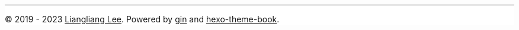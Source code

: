 </div>
</div>
<div class="copyright">
<hr/>
<p>© 2019 - 2023 <a href="/cdn-cgi/l/email-protection#5c30303065686d6d6c6b1c3b313d3530723f3331" target="_blank">Liangliang Lee</a>.
                    Powered by <a href="https://github.com/gin-gonic/gin" target="_blank">gin</a> and <a href="https://github.com/kaiiiz/hexo-theme-book" target="_blank">hexo-theme-book</a>.</p>
</div>
</div>
<a class="off-canvas-overlay" onclick="hide_canvas()"></a>
</div>
<script>(function(){function c(){var b=a.contentDocument||a.contentWindow.document;if(b){var d=b.createElement('script');d.innerHTML="window.__CF$cv$params={r:'8f0d908d1b37854d',t:'MTczNDAwNDkzNy4wMDAwMDA='};var a=document.createElement('script');a.nonce='';a.src='/cdn-cgi/challenge-platform/scripts/jsd/main.js';document.getElementsByTagName('head')[0].appendChild(a);";b.getElementsByTagName('head')[0].appendChild(d)}}if(document.body){var a=document.createElement('iframe');a.height=1;a.width=1;a.style.position='absolute';a.style.top=0;a.style.left=0;a.style.border='none';a.style.visibility='hidden';document.body.appendChild(a);if('loading'!==document.readyState)c();else if(window.addEventListener)document.addEventListener('DOMContentLoaded',c);else{var e=document.onreadystatechange||function(){};document.onreadystatechange=function(b){e(b);'loading'!==document.readyState&&(document.onreadystatechange=e,c())}}}})();</script></body>

<script src="/static/index.js"></script>
</head></html>
